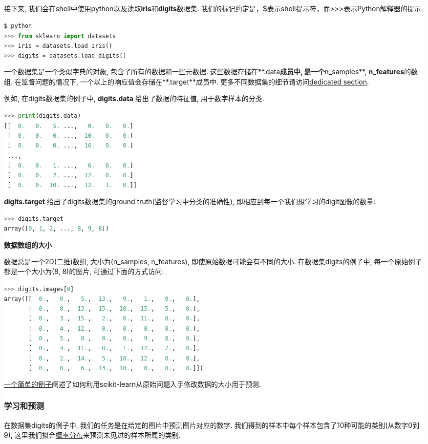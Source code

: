 接下来, 我们会在shell中使用python以及读取**iris**和**digits**数据集. 我们的标记约定是，$表示shell提示符，而>>>表示Python解释器的提示:

```python
$ python
>>> from sklearn import datasets
>>> iris = datasets.load_iris()
>>> digits = datasets.load_digits()
```

一个数据集是一个类似字典的对象, 包含了所有的数据和一些元数据. 这些数据存储在**.data**成员中, 是一个**n_samples**, **n_features**的数组. 在监督问题的情况下, 一个以上的响应值会存储在**.target**成员中. 更多不同数据集的细节请访问[dedicated section](http://scikit-learn.org/stable/datasets/index.html#datasets).

例如, 在digits数据集的例子中, **digits.data** 给出了数据的特征值, 用于数字样本的分类.
```python
>>> print(digits.data)
[[  0.   0.   5. ...,   0.   0.   0.]
 [  0.   0.   0. ...,  10.   0.   0.]
 [  0.   0.   0. ...,  16.   9.   0.]
 ...,
 [  0.   0.   1. ...,   6.   0.   0.]
 [  0.   0.   2. ...,  12.   0.   0.]
 [  0.   0.  10. ...,  12.   1.   0.]]
```

**digits.target** 给出了digits数据集的ground truth(监督学习中分类的准确性), 即相应到每一个我们想学习的digit图像的数量:

```python
>>> digits.target
array([0, 1, 2, ..., 8, 9, 8])
```

**数据数组的大小**

数据总是一个2D(二维)数组, 大小为(n\_samples, n\_features), 即使原始数据可能会有不同的大小. 在数据集digits的例子中, 每一个原始例子都是一个大小为(8, 8)的图片, 可通过下面的方式访问:

```python
>>> digits.images[0]
array([[  0.,   0.,   5.,  13.,   9.,   1.,   0.,   0.],
       [  0.,   0.,  13.,  15.,  10.,  15.,   5.,   0.],
       [  0.,   3.,  15.,   2.,   0.,  11.,   8.,   0.],
       [  0.,   4.,  12.,   0.,   0.,   8.,   8.,   0.],
       [  0.,   5.,   8.,   0.,   0.,   9.,   8.,   0.],
       [  0.,   4.,  11.,   0.,   1.,  12.,   7.,   0.],
       [  0.,   2.,  14.,   5.,  10.,  12.,   0.,   0.],
       [  0.,   0.,   6.,  13.,  10.,   0.,   0.,   0.]])
```

[一个简单的例子](http://scikit-learn.org/stable/auto_examples/classification/plot_digits_classification.html#example-classification-plot-digits-classification-py)阐述了如何利用scikit-learn从原始问题入手修改数据的大小用于预测.

### 学习和预测

在数据集digits的例子中, 我们的任务是在给定的图片中预测图片对应的数字. 我们得到的样本中每个样本包含了10种可能的类别(从数字0到9), 这里我们拟合[概率分布](https://en.wikipedia.org/wiki/Estimator)来预测未见过的样本所属的类别.
